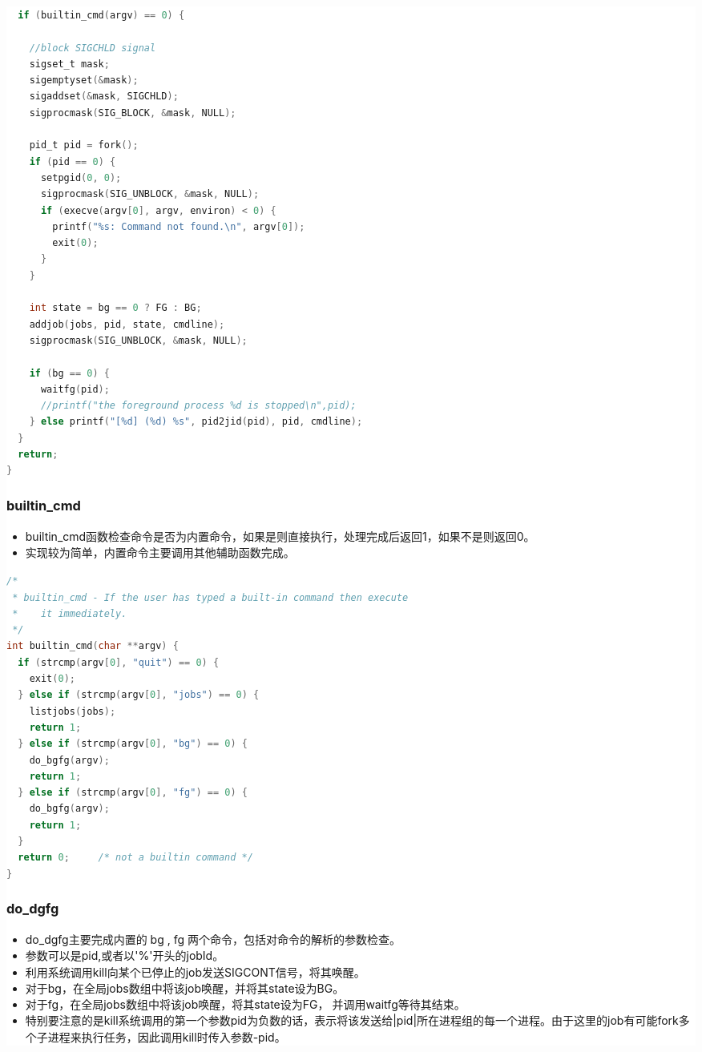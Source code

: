 ```c
  if (builtin_cmd(argv) == 0) {

    //block SIGCHLD signal
    sigset_t mask;
    sigemptyset(&mask);
    sigaddset(&mask, SIGCHLD);
    sigprocmask(SIG_BLOCK, &mask, NULL);

    pid_t pid = fork();
    if (pid == 0) {
      setpgid(0, 0);
      sigprocmask(SIG_UNBLOCK, &mask, NULL);
      if (execve(argv[0], argv, environ) < 0) {
        printf("%s: Command not found.\n", argv[0]);
        exit(0);
      }
    }

    int state = bg == 0 ? FG : BG;
    addjob(jobs, pid, state, cmdline);
    sigprocmask(SIG_UNBLOCK, &mask, NULL);

    if (bg == 0) {
      waitfg(pid);
      //printf("the foreground process %d is stopped\n",pid);
    } else printf("[%d] (%d) %s", pid2jid(pid), pid, cmdline);
  }
  return;
}
```
### builtin_cmd
- builtin_cmd函数检查命令是否为内置命令，如果是则直接执行，处理完成后返回1，如果不是则返回0。
- 实现较为简单，内置命令主要调用其他辅助函数完成。
```c
/* 
 * builtin_cmd - If the user has typed a built-in command then execute
 *    it immediately.  
 */
int builtin_cmd(char **argv) {
  if (strcmp(argv[0], "quit") == 0) {
    exit(0);
  } else if (strcmp(argv[0], "jobs") == 0) {
    listjobs(jobs);
    return 1;
  } else if (strcmp(argv[0], "bg") == 0) {
    do_bgfg(argv);
    return 1;
  } else if (strcmp(argv[0], "fg") == 0) {
    do_bgfg(argv);
    return 1;
  }
  return 0;     /* not a builtin command */
}
```
### do_dgfg
- do_dgfg主要完成内置的 bg <job>, fg <job> 两个命令，包括对命令的解析的参数检查。
- <job>参数可以是pid,或者以'%'开头的jobId。
- 利用系统调用kill向某个已停止的job发送SIGCONT信号，将其唤醒。
- 对于bg，在全局jobs数组中将该job唤醒，并将其state设为BG。
- 对于fg，在全局jobs数组中将该job唤醒，将其state设为FG， 并调用waitfg等待其结束。
- 特别要注意的是kill系统调用的第一个参数pid为负数的话，表示将该发送给|pid|所在进程组的每一个进程。由于这里的job有可能fork多个子进程来执行任务，因此调用kill时传入参数-pid。